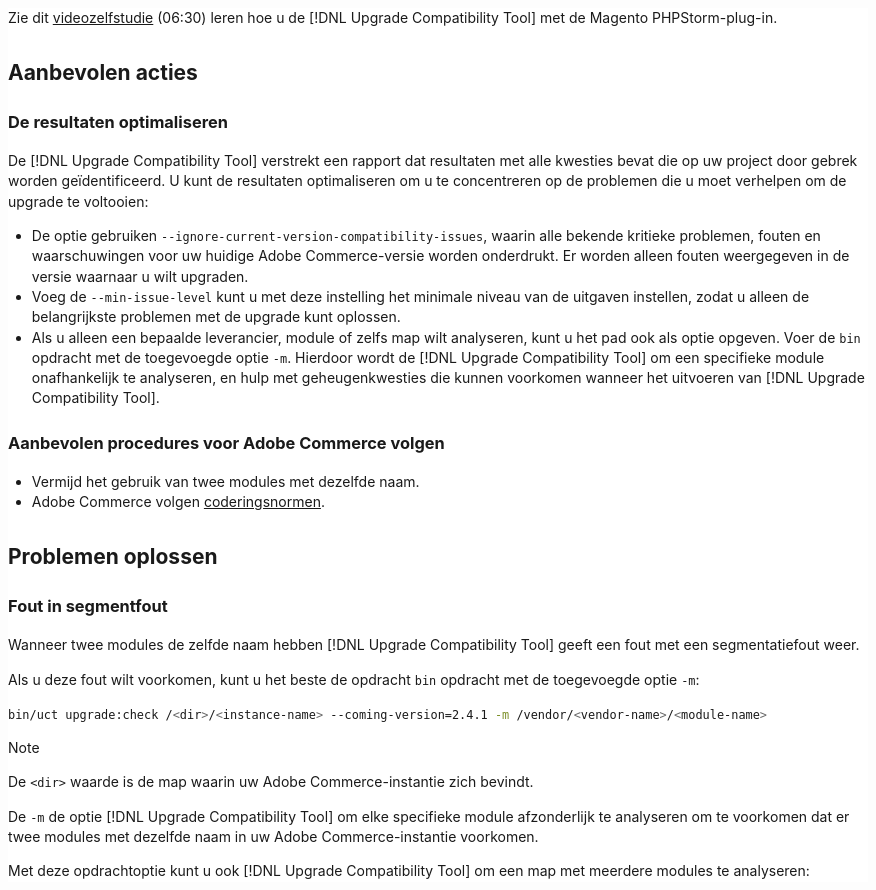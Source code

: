 Zie dit [videozelfstudie](https://experienceleague.adobe.com/docs/commerce-learn/tutorials/upgrade/uct-phpstorm.html?lang=en) (06:30) leren hoe u de [!DNL Upgrade Compatibility Tool] met de Magento PHPStorm-plug-in.


## Aanbevolen acties

### De resultaten optimaliseren

De [!DNL Upgrade Compatibility Tool] verstrekt een rapport dat resultaten met alle kwesties bevat die op uw project door gebrek worden geïdentificeerd. U kunt de resultaten optimaliseren om u te concentreren op de problemen die u moet verhelpen om de upgrade te voltooien:

- De optie gebruiken `--ignore-current-version-compatibility-issues`, waarin alle bekende kritieke problemen, fouten en waarschuwingen voor uw huidige Adobe Commerce-versie worden onderdrukt. Er worden alleen fouten weergegeven in de versie waarnaar u wilt upgraden.
- Voeg de `--min-issue-level` kunt u met deze instelling het minimale niveau van de uitgaven instellen, zodat u alleen de belangrijkste problemen met de upgrade kunt oplossen.
- Als u alleen een bepaalde leverancier, module of zelfs map wilt analyseren, kunt u het pad ook als optie opgeven. Voer de `bin` opdracht met de toegevoegde optie `-m`. Hierdoor wordt de [!DNL Upgrade Compatibility Tool] om een specifieke module onafhankelijk te analyseren, en hulp met geheugenkwesties die kunnen voorkomen wanneer het uitvoeren van [!DNL Upgrade Compatibility Tool].

### Aanbevolen procedures voor Adobe Commerce volgen

- Vermijd het gebruik van twee modules met dezelfde naam.
- Adobe Commerce volgen [coderingsnormen](https://devdocs.magento.com/guides/v2.4/coding-standards/bk-coding-standards.html).

## Problemen oplossen

### Fout in segmentfout

Wanneer twee modules de zelfde naam hebben [!DNL Upgrade Compatibility Tool] geeft een fout met een segmentatiefout weer.

Als u deze fout wilt voorkomen, kunt u het beste de opdracht `bin` opdracht met de toegevoegde optie `-m`:

```bash
bin/uct upgrade:check /<dir>/<instance-name> --coming-version=2.4.1 -m /vendor/<vendor-name>/<module-name>
```

>[!NOTE]
>
>De `<dir>` waarde is de map waarin uw Adobe Commerce-instantie zich bevindt.

De `-m` de optie [!DNL Upgrade Compatibility Tool] om elke specifieke module afzonderlijk te analyseren om te voorkomen dat er twee modules met dezelfde naam in uw Adobe Commerce-instantie voorkomen.

Met deze opdrachtoptie kunt u ook [!DNL Upgrade Compatibility Tool] om een map met meerdere modules te analyseren:

